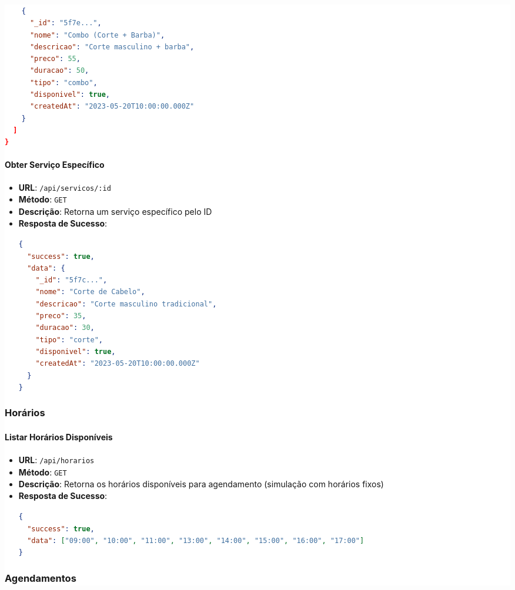   ```json
      {
        "_id": "5f7e...",
        "nome": "Combo (Corte + Barba)",
        "descricao": "Corte masculino + barba",
        "preco": 55,
        "duracao": 50,
        "tipo": "combo",
        "disponivel": true,
        "createdAt": "2023-05-20T10:00:00.000Z"
      }
    ]
  }
  ```

#### Obter Serviço Específico
- **URL**: `/api/servicos/:id`
- **Método**: `GET`
- **Descrição**: Retorna um serviço específico pelo ID
- **Resposta de Sucesso**:
  ```json
  {
    "success": true,
    "data": {
      "_id": "5f7c...",
      "nome": "Corte de Cabelo",
      "descricao": "Corte masculino tradicional",
      "preco": 35,
      "duracao": 30,
      "tipo": "corte",
      "disponivel": true,
      "createdAt": "2023-05-20T10:00:00.000Z"
    }
  }
  ```

### Horários

#### Listar Horários Disponíveis
- **URL**: `/api/horarios`
- **Método**: `GET`
- **Descrição**: Retorna os horários disponíveis para agendamento (simulação com horários fixos)
- **Resposta de Sucesso**:
  ```json
  {
    "success": true,
    "data": ["09:00", "10:00", "11:00", "13:00", "14:00", "15:00", "16:00", "17:00"]
  }
  ```

### Agendamentos
